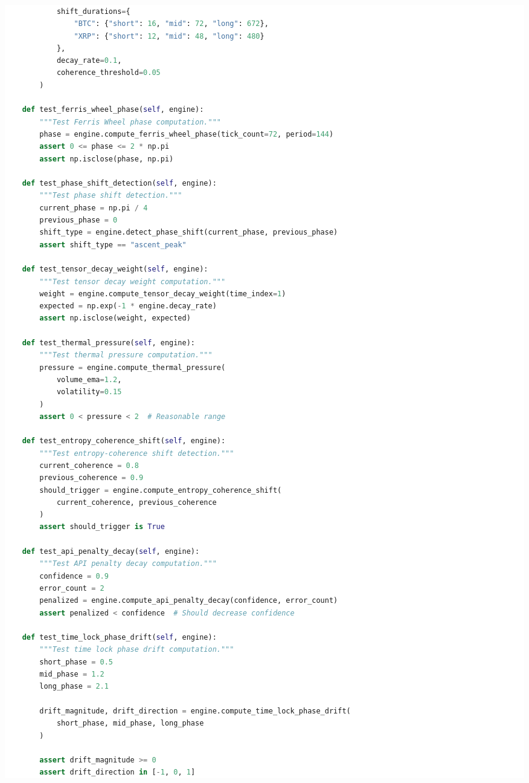 ```python
            shift_durations={
                "BTC": {"short": 16, "mid": 72, "long": 672},
                "XRP": {"short": 12, "mid": 48, "long": 480}
            },
            decay_rate=0.1,
            coherence_threshold=0.05
        )
    
    def test_ferris_wheel_phase(self, engine):
        """Test Ferris Wheel phase computation."""
        phase = engine.compute_ferris_wheel_phase(tick_count=72, period=144)
        assert 0 <= phase <= 2 * np.pi
        assert np.isclose(phase, np.pi)
    
    def test_phase_shift_detection(self, engine):
        """Test phase shift detection."""
        current_phase = np.pi / 4
        previous_phase = 0
        shift_type = engine.detect_phase_shift(current_phase, previous_phase)
        assert shift_type == "ascent_peak"
    
    def test_tensor_decay_weight(self, engine):
        """Test tensor decay weight computation."""
        weight = engine.compute_tensor_decay_weight(time_index=1)
        expected = np.exp(-1 * engine.decay_rate)
        assert np.isclose(weight, expected)
    
    def test_thermal_pressure(self, engine):
        """Test thermal pressure computation."""
        pressure = engine.compute_thermal_pressure(
            volume_ema=1.2, 
            volatility=0.15
        )
        assert 0 < pressure < 2  # Reasonable range
    
    def test_entropy_coherence_shift(self, engine):
        """Test entropy-coherence shift detection."""
        current_coherence = 0.8
        previous_coherence = 0.9
        should_trigger = engine.compute_entropy_coherence_shift(
            current_coherence, previous_coherence
        )
        assert should_trigger is True
    
    def test_api_penalty_decay(self, engine):
        """Test API penalty decay computation."""
        confidence = 0.9
        error_count = 2
        penalized = engine.compute_api_penalty_decay(confidence, error_count)
        assert penalized < confidence  # Should decrease confidence
    
    def test_time_lock_phase_drift(self, engine):
        """Test time lock phase drift computation."""
        short_phase = 0.5
        mid_phase = 1.2
        long_phase = 2.1
        
        drift_magnitude, drift_direction = engine.compute_time_lock_phase_drift(
            short_phase, mid_phase, long_phase
        )
        
        assert drift_magnitude >= 0
        assert drift_direction in [-1, 0, 1]
```
